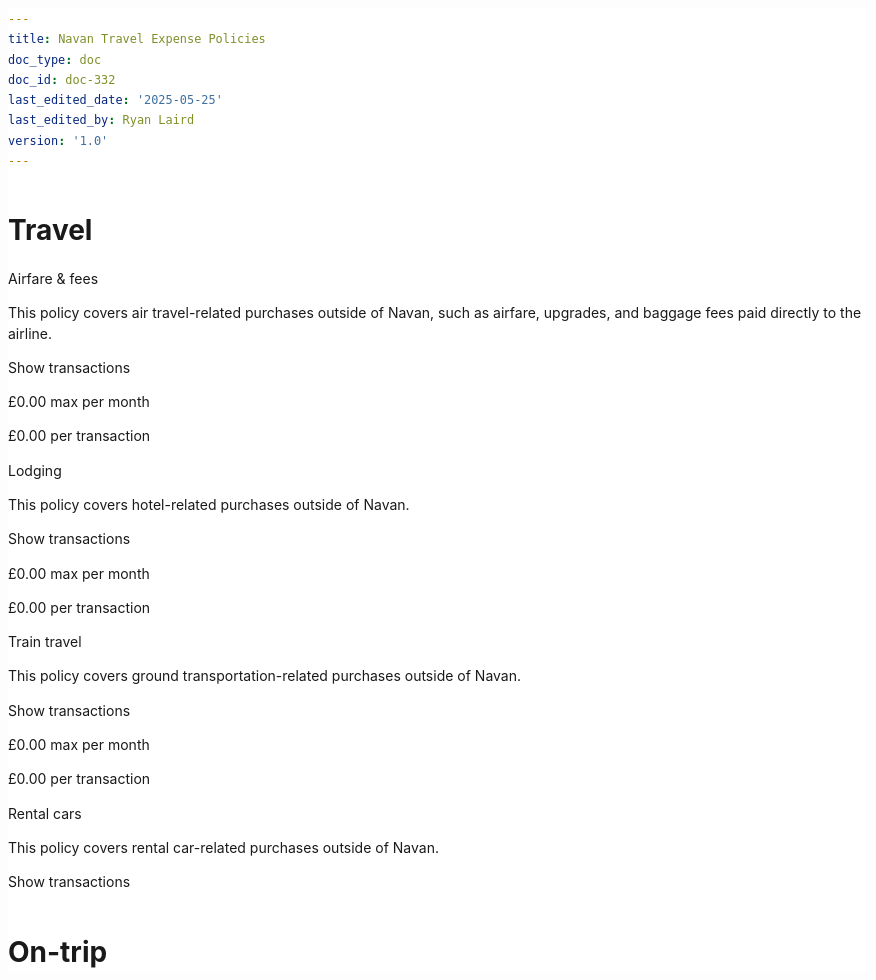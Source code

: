 ```yaml
---
title: Navan Travel Expense Policies
doc_type: doc
doc_id: doc-332
last_edited_date: '2025-05-25'
last_edited_by: Ryan Laird
version: '1.0'
---
```


# Travel



Airfare & fees

This policy covers air travel-related purchases outside of Navan, such as airfare, upgrades, and baggage fees paid directly to the airline.

Show transactions

£0.00 max per month

£0.00 per transaction



Lodging

This policy covers hotel-related purchases outside of Navan.

Show transactions

£0.00 max per month

£0.00 per transaction



Train travel

This policy covers ground transportation-related purchases outside of Navan.

Show transactions

£0.00 max per month

£0.00 per transaction



Rental cars

This policy covers rental car-related purchases outside of Navan.

Show transactions



# On-trip
